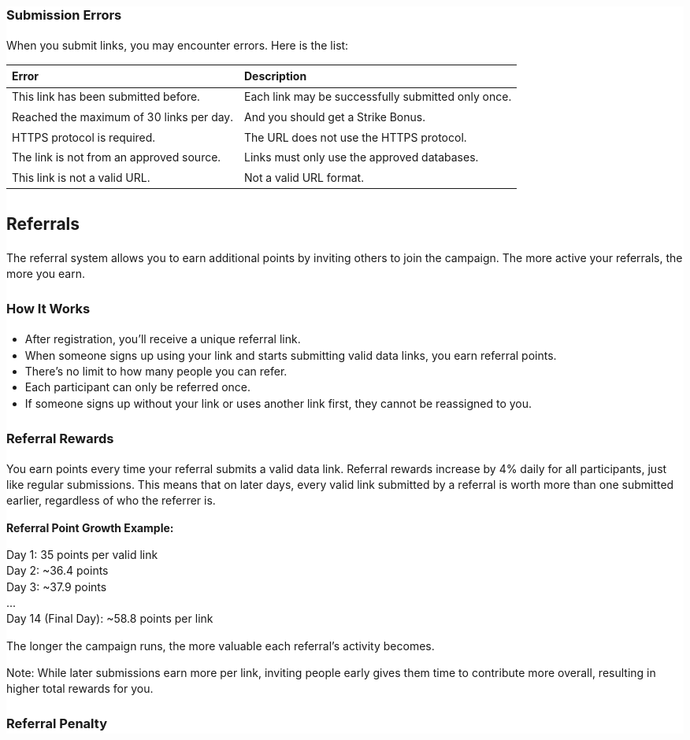### Submission Errors

When you submit links, you may encounter errors. Here is the list:

| **Error** | **Description** |
| :- | :- |
| This link has been submitted before. | Each link may be successfully submitted only once. |
| Reached the maximum of 30 links per day. | And you should get a Strike Bonus. |
| HTTPS protocol is required. | The URL does not use the HTTPS protocol. |
| The link is not from an approved source. | Links must only use the approved databases. |
| This link is not a valid URL. | Not a valid URL format. |

## Referrals

The referral system allows you to earn additional points by inviting others to join the campaign. The more active your referrals, the more you earn.

### How It Works

- After registration, you’ll receive a unique referral link.
- When someone signs up using your link and starts submitting valid data links, you earn referral points.
- There’s no limit to how many people you can refer.
- Each participant can only be referred once.
- If someone signs up without your link or uses another link first, they cannot be reassigned to you.

### Referral Rewards

You earn points every time your referral submits a valid data link. Referral rewards increase by 4% daily for all participants, just like regular submissions. This means that on later days, every valid link submitted by a referral is worth more than one submitted earlier, regardless of who the referrer is.

**Referral Point Growth Example:**

Day 1: 35 points per valid link<br/>
Day 2: ~36.4 points<br/>
Day 3: ~37.9 points<br/>
...<br/>
Day 14 (Final Day): ~58.8 points per link

The longer the campaign runs, the more valuable each referral’s activity becomes.

Note: While later submissions earn more per link, inviting people early gives them time to contribute more overall, resulting in higher total rewards for you.

### Referral Penalty
